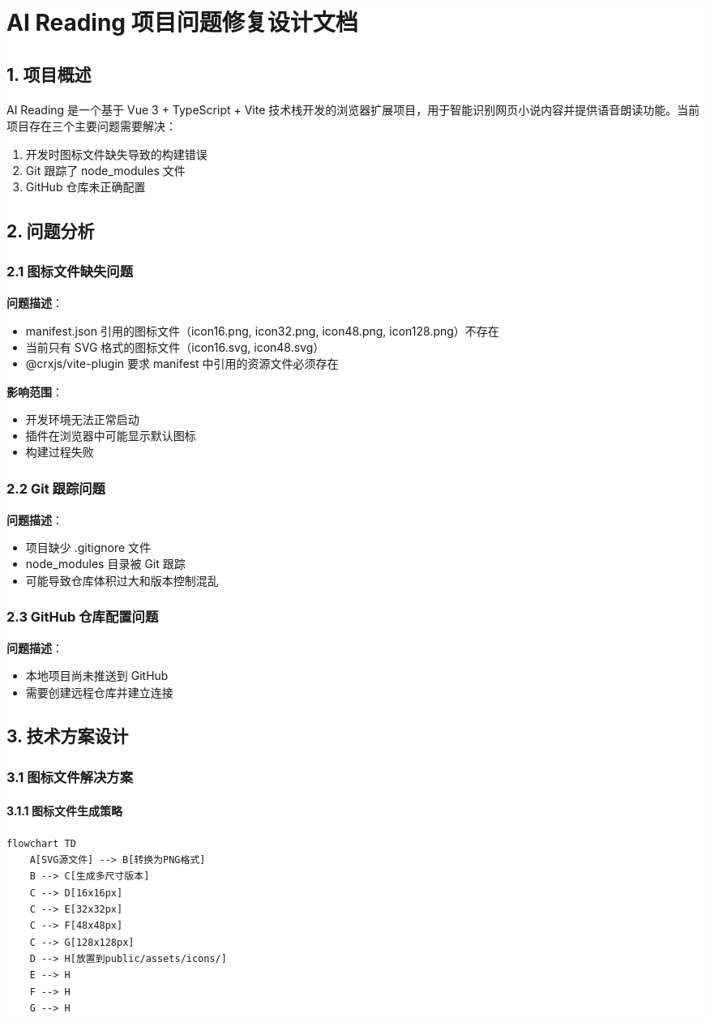 # AI Reading 项目问题修复设计文档

## 1. 项目概述

AI Reading 是一个基于 Vue 3 + TypeScript + Vite 技术栈开发的浏览器扩展项目，用于智能识别网页小说内容并提供语音朗读功能。当前项目存在三个主要问题需要解决：

1. 开发时图标文件缺失导致的构建错误
2. Git 跟踪了 node_modules 文件
3. GitHub 仓库未正确配置

## 2. 问题分析

### 2.1 图标文件缺失问题

**问题描述**：
- manifest.json 引用的图标文件（icon16.png, icon32.png, icon48.png, icon128.png）不存在
- 当前只有 SVG 格式的图标文件（icon16.svg, icon48.svg）
- @crxjs/vite-plugin 要求 manifest 中引用的资源文件必须存在

**影响范围**：
- 开发环境无法正常启动
- 插件在浏览器中可能显示默认图标
- 构建过程失败

### 2.2 Git 跟踪问题

**问题描述**：
- 项目缺少 .gitignore 文件
- node_modules 目录被 Git 跟踪
- 可能导致仓库体积过大和版本控制混乱

### 2.3 GitHub 仓库配置问题

**问题描述**：
- 本地项目尚未推送到 GitHub
- 需要创建远程仓库并建立连接

## 3. 技术方案设计

### 3.1 图标文件解决方案

#### 3.1.1 图标文件生成策略

```mermaid
flowchart TD
    A[SVG源文件] --> B[转换为PNG格式]
    B --> C[生成多尺寸版本]
    C --> D[16x16px]
    C --> E[32x32px] 
    C --> F[48x48px]
    C --> G[128x128px]
    D --> H[放置到public/assets/icons/]
    E --> H
    F --> H
    G --> H
```
